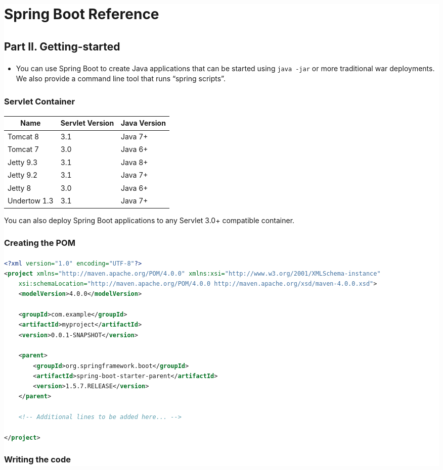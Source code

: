 # Spring Boot Reference

## Part II. Getting-started

- You can use Spring Boot to create Java applications that can be started using `java -jar` or more traditional war deployments. We also provide a command line tool that runs “spring scripts”.

### Servlet Container

| Name         | Servlet Version | Java Version |
| ------------ | --------------- | ------------ |
| Tomcat 8     | 3.1             | Java 7+      |
| Tomcat 7     | 3.0             | Java 6+      |
| Jetty 9.3    | 3.1             | Java 8+      |
| Jetty 9.2    | 3.1             | Java 7+      |
| Jetty 8      | 3.0             | Java 6+      |
| Undertow 1.3 | 3.1             | Java 7+      |

You can also deploy Spring Boot applications to any Servlet 3.0+ compatible container.

### Creating the POM

```xml
<?xml version="1.0" encoding="UTF-8"?>
<project xmlns="http://maven.apache.org/POM/4.0.0" xmlns:xsi="http://www.w3.org/2001/XMLSchema-instance"
    xsi:schemaLocation="http://maven.apache.org/POM/4.0.0 http://maven.apache.org/xsd/maven-4.0.0.xsd">
    <modelVersion>4.0.0</modelVersion>

    <groupId>com.example</groupId>
    <artifactId>myproject</artifactId>
    <version>0.0.1-SNAPSHOT</version>

    <parent>
        <groupId>org.springframework.boot</groupId>
        <artifactId>spring-boot-starter-parent</artifactId>
        <version>1.5.7.RELEASE</version>
    </parent>

    <!-- Additional lines to be added here... -->

</project>
```

### Writing the code
